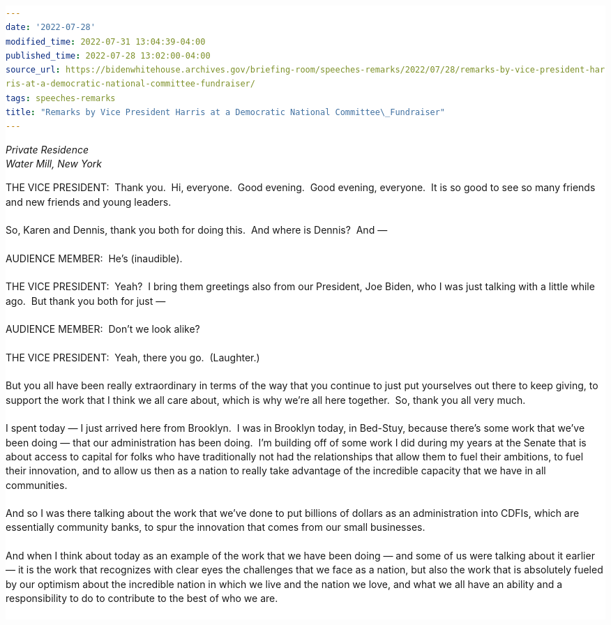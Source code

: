 ```yaml
---
date: '2022-07-28'
modified_time: 2022-07-31 13:04:39-04:00
published_time: 2022-07-28 13:02:00-04:00
source_url: https://bidenwhitehouse.archives.gov/briefing-room/speeches-remarks/2022/07/28/remarks-by-vice-president-harris-at-a-democratic-national-committee-fundraiser/
tags: speeches-remarks
title: "Remarks by Vice President Harris at a Democratic National Committee\_Fundraiser"
---
```

 
*Private Residence  
Water Mill, New York*

THE VICE PRESIDENT:  Thank you.  Hi, everyone.  Good evening.  Good
evening, everyone.  It is so good to see so many friends and new friends
and young leaders.   
   
So, Karen and Dennis, thank you both for doing this.  And where is
Dennis?  And —  
   
AUDIENCE MEMBER:  He’s (inaudible).  
   
THE VICE PRESIDENT:  Yeah?  I bring them greetings also from our
President, Joe Biden, who I was just talking with a little while ago. 
But thank you both for just —  
   
AUDIENCE MEMBER:  Don’t we look alike?  
   
THE VICE PRESIDENT:  Yeah, there you go.  (Laughter.)   
   
But you all have been really extraordinary in terms of the way that you
continue to just put yourselves out there to keep giving, to support the
work that I think we all care about, which is why we’re all here
together.  So, thank you all very much.   
   
I spent today — I just arrived here from Brooklyn.  I was in Brooklyn
today, in Bed-Stuy, because there’s some work that we’ve been doing —
that our administration has been doing.  I’m building off of some work I
did during my years at the Senate that is about access to capital for
folks who have traditionally not had the relationships that allow them
to fuel their ambitions, to fuel their innovation, and to allow us then
as a nation to really take advantage of the incredible capacity that we
have in all communities.   
   
And so I was there talking about the work that we’ve done to put
billions of dollars as an administration into CDFIs, which are
essentially community banks, to spur the innovation that comes from our
small businesses.   
   
And when I think about today as an example of the work that we have been
doing — and some of us were talking about it earlier — it is the work
that recognizes with clear eyes the challenges that we face as a nation,
but also the work that is absolutely fueled by our optimism about the
incredible nation in which we live and the nation we love, and what we
all have an ability and a responsibility to do to contribute to the best
of who we are.   
   